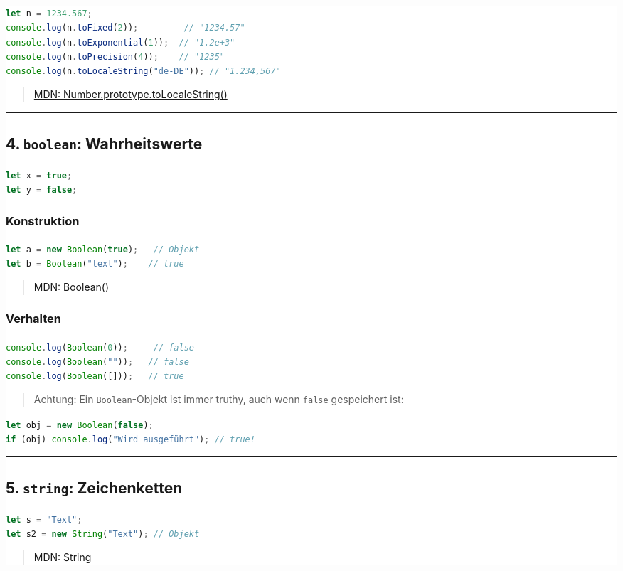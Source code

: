 ```javascript
let n = 1234.567;
console.log(n.toFixed(2));         // "1234.57"
console.log(n.toExponential(1));  // "1.2e+3"
console.log(n.toPrecision(4));    // "1235"
console.log(n.toLocaleString("de-DE")); // "1.234,567"
```

> [MDN: Number.prototype.toLocaleString()](https://developer.mozilla.org/en-US/docs/Web/JavaScript/Reference/Global_Objects/Number/toLocaleString)

---

## 4. `boolean`: Wahrheitswerte

```javascript
let x = true;
let y = false;
```

### Konstruktion

```javascript
let a = new Boolean(true);   // Objekt
let b = Boolean("text");    // true
```

> [MDN: Boolean()](https://developer.mozilla.org/en-US/docs/Web/JavaScript/Reference/Global_Objects/Boolean)

### Verhalten

```javascript
console.log(Boolean(0));     // false
console.log(Boolean(""));   // false
console.log(Boolean([]));   // true
```

> Achtung: Ein `Boolean`-Objekt ist immer truthy, auch wenn `false` gespeichert ist:

```javascript
let obj = new Boolean(false);
if (obj) console.log("Wird ausgeführt"); // true!
```

---

## 5. `string`: Zeichenketten

```javascript
let s = "Text";
let s2 = new String("Text"); // Objekt
```

> [MDN: String](https://developer.mozilla.org/en-US/docs/Web/JavaScript/Reference/Global_Objects/String)
